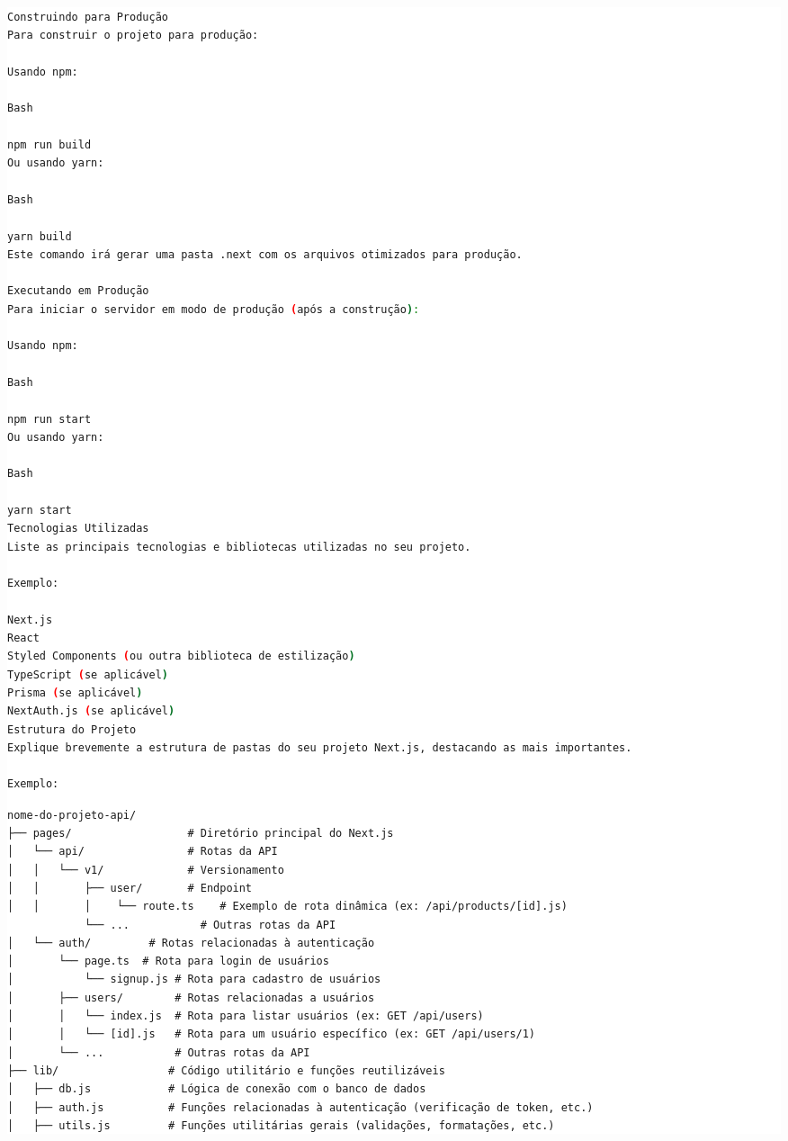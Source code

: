 ```Bash
Construindo para Produção
Para construir o projeto para produção:

Usando npm:

Bash

npm run build
Ou usando yarn:

Bash

yarn build
Este comando irá gerar uma pasta .next com os arquivos otimizados para produção.

Executando em Produção
Para iniciar o servidor em modo de produção (após a construção):

Usando npm:

Bash

npm run start
Ou usando yarn:

Bash

yarn start
Tecnologias Utilizadas
Liste as principais tecnologias e bibliotecas utilizadas no seu projeto.

Exemplo:

Next.js
React
Styled Components (ou outra biblioteca de estilização)
TypeScript (se aplicável)
Prisma (se aplicável)
NextAuth.js (se aplicável)
Estrutura do Projeto
Explique brevemente a estrutura de pastas do seu projeto Next.js, destacando as mais importantes.

Exemplo:
```
```
nome-do-projeto-api/
├── pages/                  # Diretório principal do Next.js
│   └── api/                # Rotas da API  
│   │   └── v1/             # Versionamento
│   │       ├── user/       # Endpoint
│   │       │    └── route.ts    # Exemplo de rota dinâmica (ex: /api/products/[id].js)
            └── ...           # Outras rotas da API      
│   └── auth/         # Rotas relacionadas à autenticação
│       └── page.ts  # Rota para login de usuários
│           └── signup.js # Rota para cadastro de usuários
│       ├── users/        # Rotas relacionadas a usuários
│       │   └── index.js  # Rota para listar usuários (ex: GET /api/users)
│       │   └── [id].js   # Rota para um usuário específico (ex: GET /api/users/1)
│       └── ...           # Outras rotas da API
├── lib/                 # Código utilitário e funções reutilizáveis
│   ├── db.js            # Lógica de conexão com o banco de dados
│   ├── auth.js          # Funções relacionadas à autenticação (verificação de token, etc.)
│   ├── utils.js         # Funções utilitárias gerais (validações, formatações, etc.)
```